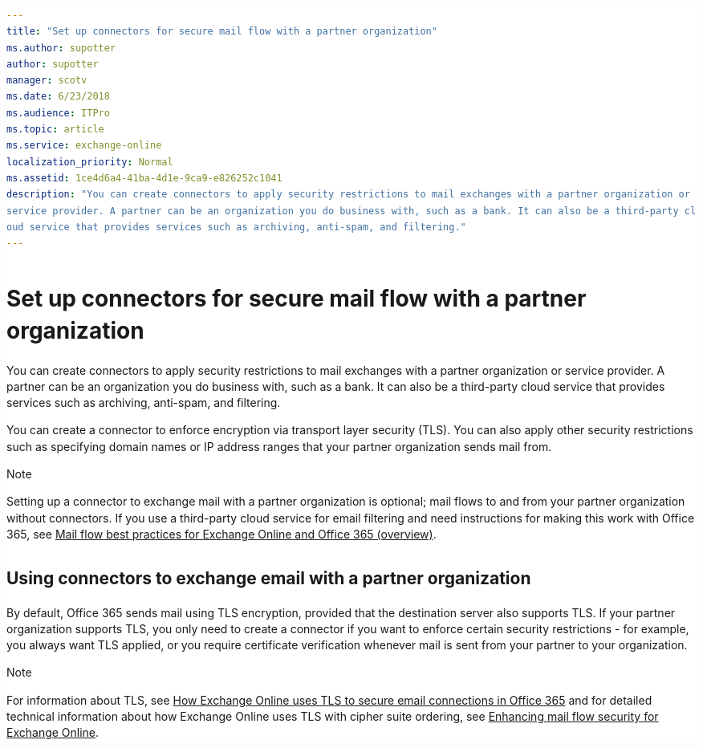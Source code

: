 ```yaml
---
title: "Set up connectors for secure mail flow with a partner organization"
ms.author: supotter
author: supotter
manager: scotv
ms.date: 6/23/2018
ms.audience: ITPro
ms.topic: article
ms.service: exchange-online
localization_priority: Normal
ms.assetid: 1ce4d6a4-41ba-4d1e-9ca9-e826252c1041
description: "You can create connectors to apply security restrictions to mail exchanges with a partner organization or service provider. A partner can be an organization you do business with, such as a bank. It can also be a third-party cloud service that provides services such as archiving, anti-spam, and filtering."
---
```


# Set up connectors for secure mail flow with a partner organization

You can create connectors to apply security restrictions to mail exchanges with a partner organization or service provider. A partner can be an organization you do business with, such as a bank. It can also be a third-party cloud service that provides services such as archiving, anti-spam, and filtering.
  
You can create a connector to enforce encryption via transport layer security (TLS). You can also apply other security restrictions such as specifying domain names or IP address ranges that your partner organization sends mail from.
  
> [!NOTE]
> Setting up a connector to exchange mail with a partner organization is optional; mail flows to and from your partner organization without connectors. 
If you use a third-party cloud service for email filtering and need instructions for making this work with Office 365, see [Mail flow best practices for Exchange Online and Office 365 (overview)](../mail-flow-best-practices.md). 
  
## Using connectors to exchange email with a partner organization

By default, Office 365 sends mail using TLS encryption, provided that the destination server also supports TLS. If your partner organization supports TLS, you only need to create a connector if you want to enforce certain security restrictions - for example, you always want TLS applied, or you require certificate verification whenever mail is sent from your partner to your organization. 
  
> [!NOTE]
> For information about TLS, see [How Exchange Online uses TLS to secure email connections in Office 365](https://go.microsoft.com/fwlink/?LinkId=620842) and for detailed technical information about how Exchange Online uses TLS with cipher suite ordering, see [Enhancing mail flow security for Exchange Online](https://go.microsoft.com/fwlink/?LinkId=620841). 
  